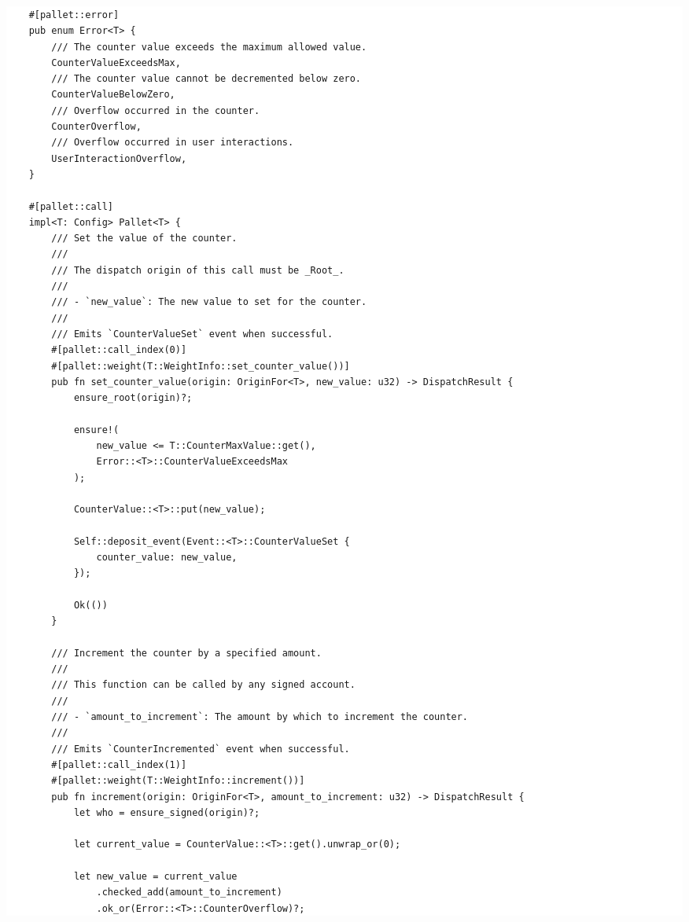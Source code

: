         #[pallet::error]
        pub enum Error<T> {
            /// The counter value exceeds the maximum allowed value.
            CounterValueExceedsMax,
            /// The counter value cannot be decremented below zero.
            CounterValueBelowZero,
            /// Overflow occurred in the counter.
            CounterOverflow,
            /// Overflow occurred in user interactions.
            UserInteractionOverflow,
        }

        #[pallet::call]
        impl<T: Config> Pallet<T> {
            /// Set the value of the counter.
            ///
            /// The dispatch origin of this call must be _Root_.
            ///
            /// - `new_value`: The new value to set for the counter.
            ///
            /// Emits `CounterValueSet` event when successful.
            #[pallet::call_index(0)]
            #[pallet::weight(T::WeightInfo::set_counter_value())]
            pub fn set_counter_value(origin: OriginFor<T>, new_value: u32) -> DispatchResult {
                ensure_root(origin)?;

                ensure!(
                    new_value <= T::CounterMaxValue::get(),
                    Error::<T>::CounterValueExceedsMax
                );

                CounterValue::<T>::put(new_value);

                Self::deposit_event(Event::<T>::CounterValueSet {
                    counter_value: new_value,
                });

                Ok(())
            }

            /// Increment the counter by a specified amount.
            ///
            /// This function can be called by any signed account.
            ///
            /// - `amount_to_increment`: The amount by which to increment the counter.
            ///
            /// Emits `CounterIncremented` event when successful.
            #[pallet::call_index(1)]
            #[pallet::weight(T::WeightInfo::increment())]
            pub fn increment(origin: OriginFor<T>, amount_to_increment: u32) -> DispatchResult {
                let who = ensure_signed(origin)?;

                let current_value = CounterValue::<T>::get().unwrap_or(0);

                let new_value = current_value
                    .checked_add(amount_to_increment)
                    .ok_or(Error::<T>::CounterOverflow)?;

